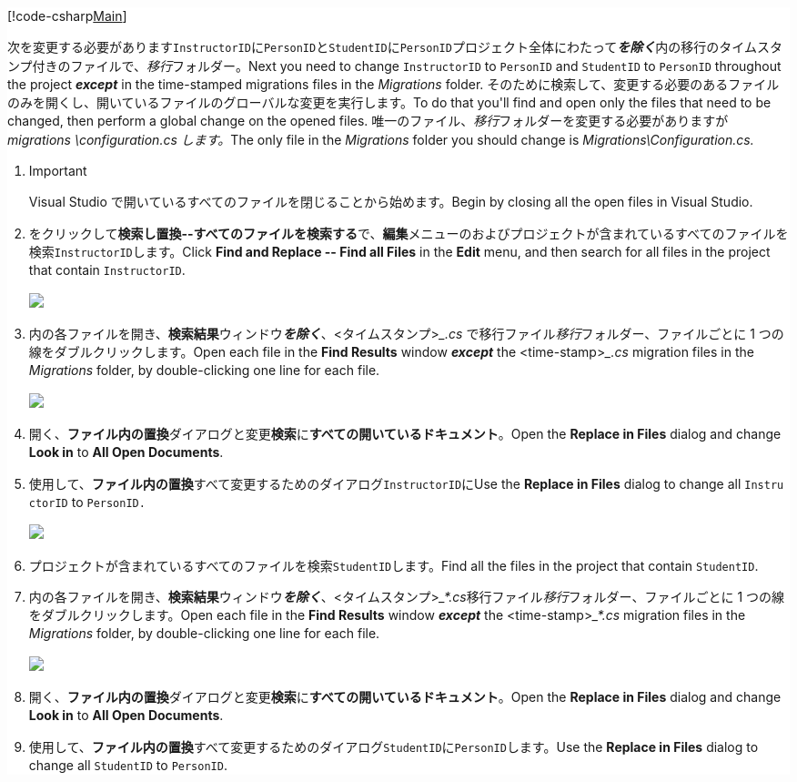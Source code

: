 [!code-csharp[Main](implementing-inheritance-with-the-entity-framework-in-an-asp-net-mvc-application/samples/sample6.cs?highlight=15,24)]

<span data-ttu-id="fdf04-157">次を変更する必要があります`InstructorID`に`PersonID`と`StudentID`に`PersonID`プロジェクト全体にわたって***を除く***内の移行のタイムスタンプ付きのファイルで、*移行*フォルダー。</span><span class="sxs-lookup"><span data-stu-id="fdf04-157">Next you need to change `InstructorID` to `PersonID` and `StudentID` to `PersonID` throughout the project ***except*** in the time-stamped migrations files in the *Migrations* folder.</span></span> <span data-ttu-id="fdf04-158">そのために検索して、変更する必要のあるファイルのみを開くし、開いているファイルのグローバルな変更を実行します。</span><span class="sxs-lookup"><span data-stu-id="fdf04-158">To do that you'll find and open only the files that need to be changed, then perform a global change on the opened files.</span></span> <span data-ttu-id="fdf04-159">唯一のファイル、*移行*フォルダーを変更する必要がありますが*migrations \configuration.cs します。*</span><span class="sxs-lookup"><span data-stu-id="fdf04-159">The only file in the *Migrations* folder you should change is *Migrations\Configuration.cs.*</span></span>

1. > [!IMPORTANT]
   > <span data-ttu-id="fdf04-160">Visual Studio で開いているすべてのファイルを閉じることから始めます。</span><span class="sxs-lookup"><span data-stu-id="fdf04-160">Begin by closing all the open files in Visual Studio.</span></span>
2. <span data-ttu-id="fdf04-161">をクリックして**検索し置換--すべてのファイルを検索する**で、**編集**メニューのおよびプロジェクトが含まれているすべてのファイルを検索`InstructorID`します。</span><span class="sxs-lookup"><span data-stu-id="fdf04-161">Click **Find and Replace -- Find all Files** in the **Edit** menu, and then search for all files in the project that contain `InstructorID`.</span></span>  
  
    ![](implementing-inheritance-with-the-entity-framework-in-an-asp-net-mvc-application/_static/image1.png)
3. <span data-ttu-id="fdf04-162">内の各ファイルを開き、**検索結果**ウィンドウ***を除く***、&lt;タイムスタンプ&gt;*\_.cs* で移行ファイル*移行*フォルダー、ファイルごとに 1 つの線をダブルクリックします。</span><span class="sxs-lookup"><span data-stu-id="fdf04-162">Open each file in the **Find Results** window ***except*** the &lt;time-stamp&gt;*\_.cs* migration files in the *Migrations* folder, by double-clicking one line for each file.</span></span>  
  
    ![](implementing-inheritance-with-the-entity-framework-in-an-asp-net-mvc-application/_static/image2.png)
4. <span data-ttu-id="fdf04-163">開く、**ファイル内の置換**ダイアログと変更**検索**に**すべての開いているドキュメント**。</span><span class="sxs-lookup"><span data-stu-id="fdf04-163">Open the **Replace in Files** dialog and change **Look in** to **All Open Documents**.</span></span>
5. <span data-ttu-id="fdf04-164">使用して、**ファイル内の置換**すべて変更するためのダイアログ`InstructorID`に</span><span class="sxs-lookup"><span data-stu-id="fdf04-164">Use the **Replace in Files** dialog to change all `InstructorID` to</span></span> `PersonID.`  
  
    ![](implementing-inheritance-with-the-entity-framework-in-an-asp-net-mvc-application/_static/image3.png)
6. <span data-ttu-id="fdf04-165">プロジェクトが含まれているすべてのファイルを検索`StudentID`します。</span><span class="sxs-lookup"><span data-stu-id="fdf04-165">Find all the files in the project that contain `StudentID`.</span></span>
7. <span data-ttu-id="fdf04-166">内の各ファイルを開き、**検索結果**ウィンドウ***を除く***、&lt;タイムスタンプ&gt;*\_\*.cs*移行ファイル*移行*フォルダー、ファイルごとに 1 つの線をダブルクリックします。</span><span class="sxs-lookup"><span data-stu-id="fdf04-166">Open each file in the **Find Results** window ***except*** the &lt;time-stamp&gt;*\_\*.cs* migration files in the *Migrations* folder, by double-clicking one line for each file.</span></span>  
  
    ![](implementing-inheritance-with-the-entity-framework-in-an-asp-net-mvc-application/_static/image4.png)
8. <span data-ttu-id="fdf04-167">開く、**ファイル内の置換**ダイアログと変更**検索**に**すべての開いているドキュメント**。</span><span class="sxs-lookup"><span data-stu-id="fdf04-167">Open the **Replace in Files** dialog and change **Look in** to **All Open Documents**.</span></span>
9. <span data-ttu-id="fdf04-168">使用して、**ファイル内の置換**すべて変更するためのダイアログ`StudentID`に`PersonID`します。</span><span class="sxs-lookup"><span data-stu-id="fdf04-168">Use the **Replace in Files** dialog to change all `StudentID` to `PersonID`.</span></span>   
  